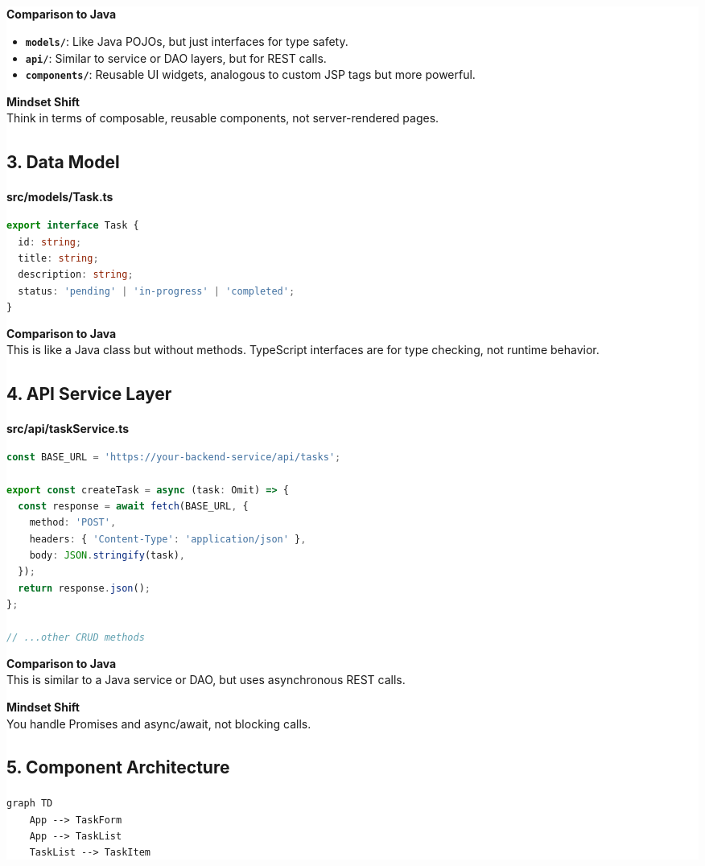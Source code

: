 **Comparison to Java**  
- **`models/`**: Like Java POJOs, but just interfaces for type safety.
- **`api/`**: Similar to service or DAO layers, but for REST calls.
- **`components/`**: Reusable UI widgets, analogous to custom JSP tags but more powerful.

**Mindset Shift**  
Think in terms of composable, reusable components, not server-rendered pages.

## 3. Data Model

**src/models/Task.ts**

```typescript
export interface Task {
  id: string;
  title: string;
  description: string;
  status: 'pending' | 'in-progress' | 'completed';
}
```

**Comparison to Java**  
This is like a Java class but without methods. TypeScript interfaces are for type checking, not runtime behavior.

## 4. API Service Layer

**src/api/taskService.ts**

```typescript
const BASE_URL = 'https://your-backend-service/api/tasks';

export const createTask = async (task: Omit) => {
  const response = await fetch(BASE_URL, {
    method: 'POST',
    headers: { 'Content-Type': 'application/json' },
    body: JSON.stringify(task),
  });
  return response.json();
};

// ...other CRUD methods
```

**Comparison to Java**  
This is similar to a Java service or DAO, but uses asynchronous REST calls.

**Mindset Shift**  
You handle Promises and async/await, not blocking calls.

## 5. Component Architecture

```mermaid
graph TD
    App --> TaskForm
    App --> TaskList
    TaskList --> TaskItem
```
